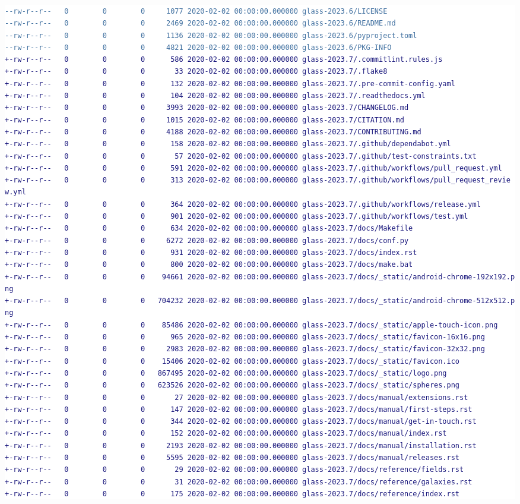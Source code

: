 ```diff
--rw-r--r--   0        0        0     1077 2020-02-02 00:00:00.000000 glass-2023.6/LICENSE
--rw-r--r--   0        0        0     2469 2020-02-02 00:00:00.000000 glass-2023.6/README.md
--rw-r--r--   0        0        0     1136 2020-02-02 00:00:00.000000 glass-2023.6/pyproject.toml
--rw-r--r--   0        0        0     4821 2020-02-02 00:00:00.000000 glass-2023.6/PKG-INFO
+-rw-r--r--   0        0        0      586 2020-02-02 00:00:00.000000 glass-2023.7/.commitlint.rules.js
+-rw-r--r--   0        0        0       33 2020-02-02 00:00:00.000000 glass-2023.7/.flake8
+-rw-r--r--   0        0        0      132 2020-02-02 00:00:00.000000 glass-2023.7/.pre-commit-config.yaml
+-rw-r--r--   0        0        0      104 2020-02-02 00:00:00.000000 glass-2023.7/.readthedocs.yml
+-rw-r--r--   0        0        0     3993 2020-02-02 00:00:00.000000 glass-2023.7/CHANGELOG.md
+-rw-r--r--   0        0        0     1015 2020-02-02 00:00:00.000000 glass-2023.7/CITATION.md
+-rw-r--r--   0        0        0     4188 2020-02-02 00:00:00.000000 glass-2023.7/CONTRIBUTING.md
+-rw-r--r--   0        0        0      158 2020-02-02 00:00:00.000000 glass-2023.7/.github/dependabot.yml
+-rw-r--r--   0        0        0       57 2020-02-02 00:00:00.000000 glass-2023.7/.github/test-constraints.txt
+-rw-r--r--   0        0        0      591 2020-02-02 00:00:00.000000 glass-2023.7/.github/workflows/pull_request.yml
+-rw-r--r--   0        0        0      313 2020-02-02 00:00:00.000000 glass-2023.7/.github/workflows/pull_request_review.yml
+-rw-r--r--   0        0        0      364 2020-02-02 00:00:00.000000 glass-2023.7/.github/workflows/release.yml
+-rw-r--r--   0        0        0      901 2020-02-02 00:00:00.000000 glass-2023.7/.github/workflows/test.yml
+-rw-r--r--   0        0        0      634 2020-02-02 00:00:00.000000 glass-2023.7/docs/Makefile
+-rw-r--r--   0        0        0     6272 2020-02-02 00:00:00.000000 glass-2023.7/docs/conf.py
+-rw-r--r--   0        0        0      931 2020-02-02 00:00:00.000000 glass-2023.7/docs/index.rst
+-rw-r--r--   0        0        0      800 2020-02-02 00:00:00.000000 glass-2023.7/docs/make.bat
+-rw-r--r--   0        0        0    94661 2020-02-02 00:00:00.000000 glass-2023.7/docs/_static/android-chrome-192x192.png
+-rw-r--r--   0        0        0   704232 2020-02-02 00:00:00.000000 glass-2023.7/docs/_static/android-chrome-512x512.png
+-rw-r--r--   0        0        0    85486 2020-02-02 00:00:00.000000 glass-2023.7/docs/_static/apple-touch-icon.png
+-rw-r--r--   0        0        0      965 2020-02-02 00:00:00.000000 glass-2023.7/docs/_static/favicon-16x16.png
+-rw-r--r--   0        0        0     2983 2020-02-02 00:00:00.000000 glass-2023.7/docs/_static/favicon-32x32.png
+-rw-r--r--   0        0        0    15406 2020-02-02 00:00:00.000000 glass-2023.7/docs/_static/favicon.ico
+-rw-r--r--   0        0        0   867495 2020-02-02 00:00:00.000000 glass-2023.7/docs/_static/logo.png
+-rw-r--r--   0        0        0   623526 2020-02-02 00:00:00.000000 glass-2023.7/docs/_static/spheres.png
+-rw-r--r--   0        0        0       27 2020-02-02 00:00:00.000000 glass-2023.7/docs/manual/extensions.rst
+-rw-r--r--   0        0        0      147 2020-02-02 00:00:00.000000 glass-2023.7/docs/manual/first-steps.rst
+-rw-r--r--   0        0        0      344 2020-02-02 00:00:00.000000 glass-2023.7/docs/manual/get-in-touch.rst
+-rw-r--r--   0        0        0      152 2020-02-02 00:00:00.000000 glass-2023.7/docs/manual/index.rst
+-rw-r--r--   0        0        0     2193 2020-02-02 00:00:00.000000 glass-2023.7/docs/manual/installation.rst
+-rw-r--r--   0        0        0     5595 2020-02-02 00:00:00.000000 glass-2023.7/docs/manual/releases.rst
+-rw-r--r--   0        0        0       29 2020-02-02 00:00:00.000000 glass-2023.7/docs/reference/fields.rst
+-rw-r--r--   0        0        0       31 2020-02-02 00:00:00.000000 glass-2023.7/docs/reference/galaxies.rst
+-rw-r--r--   0        0        0      175 2020-02-02 00:00:00.000000 glass-2023.7/docs/reference/index.rst
```